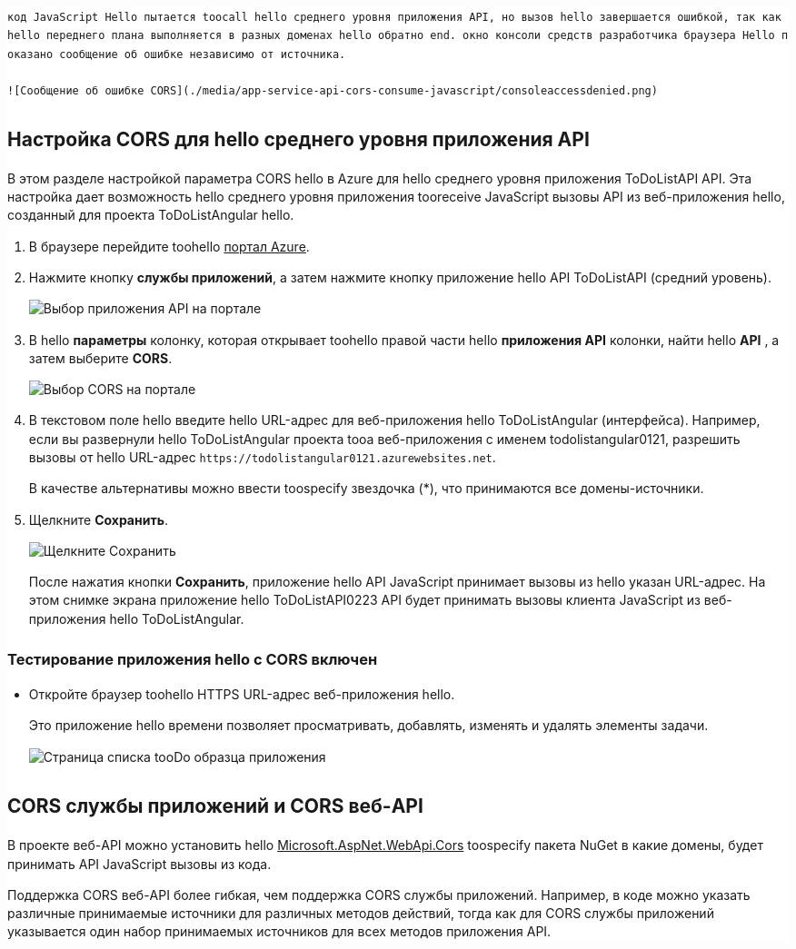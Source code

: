     код JavaScript Hello пытается toocall hello среднего уровня приложения API, но вызов hello завершается ошибкой, так как hello переднего плана выполняется в разных доменах hello обратно end. окно консоли средств разработчика браузера Hello показано сообщение об ошибке независимо от источника.
   
    ![Сообщение об ошибке CORS](./media/app-service-api-cors-consume-javascript/consoleaccessdenied.png)

## <a name="configure-cors-for-hello-middle-tier-api-app"></a>Настройка CORS для hello среднего уровня приложения API
В этом разделе настройкой параметра CORS hello в Azure для hello среднего уровня приложения ToDoListAPI API. Эта настройка дает возможность hello среднего уровня приложения tooreceive JavaScript вызовы API из веб-приложения hello, созданный для проекта ToDoListAngular hello.

1. В браузере перейдите toohello [портал Azure](https://portal.azure.com/).
2. Нажмите кнопку **службы приложений**, а затем нажмите кнопку приложение hello API ToDoListAPI (средний уровень).
   
    ![Выбор приложения API на портале](./media/app-service-api-cors-consume-javascript/browseapiapps.png)
3. В hello **параметры** колонку, которая открывает toohello правой части hello **приложения API** колонки, найти hello **API** , а затем выберите **CORS**.
   
   ![Выбор CORS на портале](./media/app-service-api-cors-consume-javascript/clicksettings.png)
4. В текстовом поле hello введите hello URL-адрес для веб-приложения hello ToDoListAngular (интерфейса). Например, если вы развернули hello ToDoListAngular проекта tooa веб-приложения с именем todolistangular0121, разрешить вызовы от hello URL-адрес `https://todolistangular0121.azurewebsites.net`.
   
   В качестве альтернативы можно ввести toospecify звездочка (*), что принимаются все домены-источники.
5. Щелкните **Сохранить**.
   
   ![Щелкните Сохранить](./media/app-service-api-cors-consume-javascript/corsinportal.png)
   
   После нажатия кнопки **Сохранить**, приложение hello API JavaScript принимает вызовы из hello указан URL-адрес. На этом снимке экрана приложение hello ToDoListAPI0223 API будет принимать вызовы клиента JavaScript из веб-приложения hello ToDoListAngular.

### <a name="test-hello-application-with-cors-enabled"></a>Тестирование приложения hello с CORS включен
* Откройте браузер toohello HTTPS URL-адрес веб-приложения hello. 
  
    Это приложение hello времени позволяет просматривать, добавлять, изменять и удалять элементы задачи. 
  
    ![Страница списка tooDo образца приложения](./media/app-service-api-cors-consume-javascript/corssuccess.png)

## <a name="app-service-cors-versus-web-api-cors"></a>CORS службы приложений и CORS веб-API
В проекте веб-API можно установить hello [Microsoft.AspNet.WebApi.Cors](https://www.nuget.org/packages/Microsoft.AspNet.WebApi.Cors/) toospecify пакета NuGet в какие домены, будет принимать API JavaScript вызовы из кода.

Поддержка CORS веб-API более гибкая, чем поддержка CORS службы приложений. Например, в коде можно указать различные принимаемые источники для различных методов действий, тогда как для CORS службы приложений указывается один набор принимаемых источников для всех методов приложения API.
